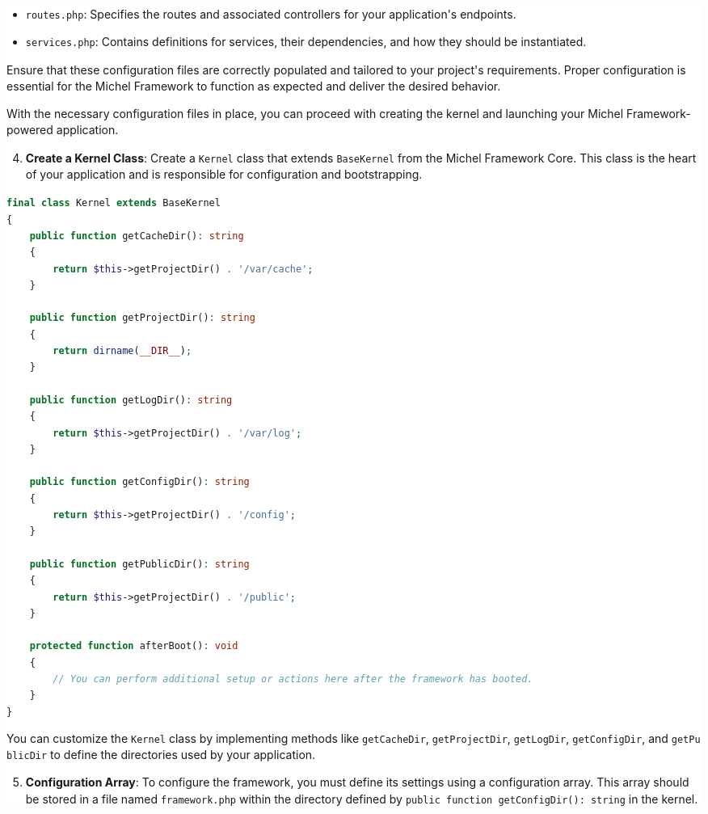 - `routes.php`: Specifies the routes and associated controllers for your application's endpoints.

- `services.php`: Contains definitions for services, their dependencies, and how they should be instantiated.

Ensure that these configuration files are correctly populated and tailored to your project's requirements. Proper configuration is essential for the Michel Framework to function as expected and deliver the desired behavior.

With the necessary configuration files in place, you can proceed with creating the kernel and launching your Michel Framework-powered application.
 
4. **Create a Kernel Class**: Create a `Kernel` class that extends `BaseKernel` from the Michel Framework Core. This class is the heart of your application and is responsible for configuration and bootstrapping.
```php
final class Kernel extends BaseKernel
{
    public function getCacheDir(): string
    {
        return $this->getProjectDir() . '/var/cache';
    }

    public function getProjectDir(): string
    {
        return dirname(__DIR__);
    }

    public function getLogDir(): string
    {
        return $this->getProjectDir() . '/var/log';
    }

    public function getConfigDir(): string
    {
        return $this->getProjectDir() . '/config';
    }

    public function getPublicDir(): string
    {
        return $this->getProjectDir() . '/public';
    }

    protected function afterBoot(): void
    {
        // You can perform additional setup or actions here after the framework has booted.
    }
}

```
You can customize the `Kernel` class by implementing methods like `getCacheDir`, `getProjectDir`, `getLogDir`, `getConfigDir`, and `getPublicDir` to define the directories used by your application.

5. **Configuration Array**: To configure the framework, you must define its settings using a configuration array. This array should be stored in a file named `framework.php` within the directory defined by `public function getConfigDir(): string` in the kernel.
